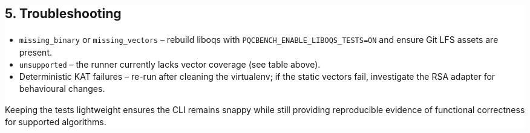 ## 5. Troubleshooting

* `missing_binary` or `missing_vectors` – rebuild liboqs with
  `PQCBENCH_ENABLE_LIBOQS_TESTS=ON` and ensure Git LFS assets are present.
* `unsupported` – the runner currently lacks vector coverage (see table above).
* Deterministic KAT failures – re-run after cleaning the virtualenv; if the
  static vectors fail, investigate the RSA adapter for behavioural changes.

Keeping the tests lightweight ensures the CLI remains snappy while still
providing reproducible evidence of functional correctness for supported
algorithms.
